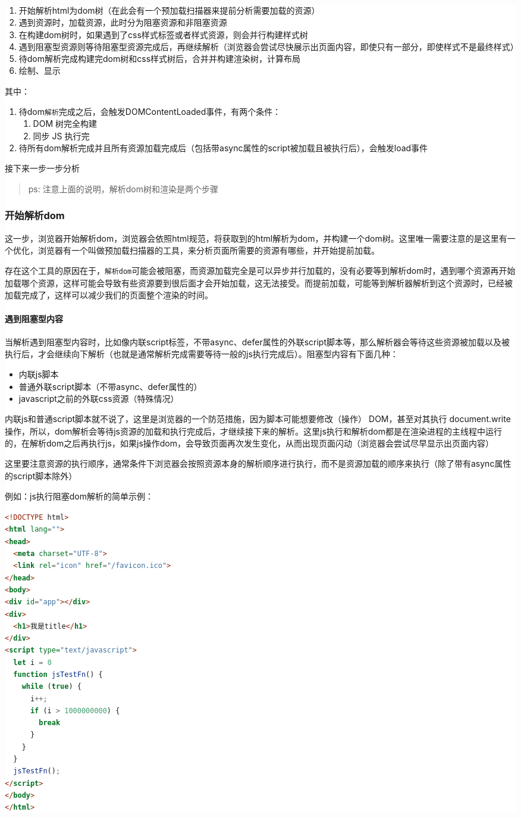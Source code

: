 1. 开始解析html为dom树（在此会有一个预加载扫描器来提前分析需要加载的资源）
2. 遇到资源时，加载资源，此时分为阻塞资源和非阻塞资源
3. 在构建dom树时，如果遇到了css样式标签或者样式资源，则会并行构建样式树
4. 遇到阻塞型资源则等待阻塞型资源完成后，再继续解析（浏览器会尝试尽快展示出页面内容，即使只有一部分，即使样式不是最终样式）
5. 待dom解析完成构建完dom树和css样式树后，合并并构建渲染树，计算布局
6. 绘制、显示

其中：

1. 待dom`解析`完成之后，会触发DOMContentLoaded事件，有两个条件：
   1. DOM 树完全构建
   2. 同步 JS 执行完
2. 待所有dom解析完成并且所有资源加载完成后（包括带async属性的script被加载且被执行后），会触发load事件

接下来一步一步分析

> ps: 注意上面的说明，解析dom树和渲染是两个步骤

### 开始解析dom

这一步，浏览器开始解析dom，浏览器会依照html规范，将获取到的html解析为dom，并构建一个dom树。这里唯一需要注意的是这里有一个优化，浏览器有一个叫做预加载扫描器的工具，来分析页面所需要的资源有哪些，并开始提前加载。

存在这个工具的原因在于，`解析dom`可能会被阻塞，而资源加载完全是可以异步并行加载的，没有必要等到解析dom时，遇到哪个资源再开始加载哪个资源，这样可能会导致有些资源要到很后面才会开始加载，这无法接受。而提前加载，可能等到解析器解析到这个资源时，已经被加载完成了，这样可以减少我们的页面整个渲染的时间。

#### 遇到阻塞型内容

当解析遇到阻塞型内容时，比如像内联script标签，不带async、defer属性的外联script脚本等，那么解析器会等待这些资源被加载以及被执行后，才会继续向下解析（也就是通常解析完成需要等待一般的js执行完成后）。阻塞型内容有下面几种：

- 内联js脚本
- 普通外联script脚本（不带async、defer属性的）
- javascript之前的外联css资源（特殊情况）

内联js和普通script脚本就不说了，这里是浏览器的一个防范措施，因为脚本可能想要修改（操作） DOM，甚至对其执行 document.write 操作，所以，dom解析会等待js资源的加载和执行完成后，才继续接下来的解析。这里js执行和解析dom都是在渲染进程的主线程中运行的，在解析dom之后再执行js，如果js操作dom，会导致页面再次发生变化，从而出现页面闪动（浏览器会尝试尽早显示出页面内容）

这里要注意资源的执行顺序，通常条件下浏览器会按照资源本身的解析顺序进行执行，而不是资源加载的顺序来执行（除了带有async属性的script脚本除外）

例如：js执行阻塞dom解析的简单示例：

```html
<!DOCTYPE html>
<html lang="">
<head>
  <meta charset="UTF-8">
  <link rel="icon" href="/favicon.ico">
</head>
<body>
<div id="app"></div>
<div>
  <h1>我是title</h1>
</div>
<script type="text/javascript">
  let i = 0
  function jsTestFn() {
    while (true) {
      i++;
      if (i > 1000000000) {
        break
      }
    }
  }
  jsTestFn();
</script>
</body>
</html>
```